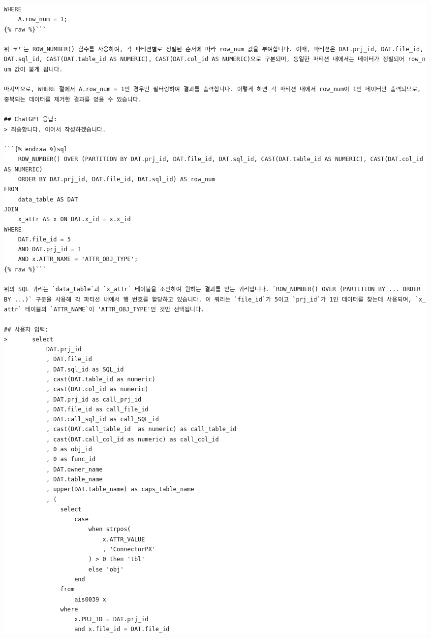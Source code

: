 ```{% endraw %}sql
WHERE
	A.row_num = 1;
{% raw %}```

위 코드는 ROW_NUMBER() 함수를 사용하여, 각 파티션별로 정렬된 순서에 따라 row_num 값을 부여합니다. 이때, 파티션은 DAT.prj_id, DAT.file_id, DAT.sql_id, CAST(DAT.table_id AS NUMERIC), CAST(DAT.col_id AS NUMERIC)으로 구분되며, 동일한 파티션 내에서는 데이터가 정렬되어 row_num 값이 붙게 됩니다.

마지막으로, WHERE 절에서 A.row_num = 1인 경우만 필터링하여 결과를 출력합니다. 이렇게 하면 각 파티션 내에서 row_num이 1인 데이터만 출력되므로, 중복되는 데이터를 제거한 결과를 얻을 수 있습니다.

## ChatGPT 응답:
> 죄송합니다. 이어서 작성하겠습니다.

```{% endraw %}sql
	ROW_NUMBER() OVER (PARTITION BY DAT.prj_id, DAT.file_id, DAT.sql_id, CAST(DAT.table_id AS NUMERIC), CAST(DAT.col_id AS NUMERIC) 
	ORDER BY DAT.prj_id, DAT.file_id, DAT.sql_id) AS row_num
FROM
	data_table AS DAT
JOIN
	x_attr AS x ON DAT.x_id = x.x_id
WHERE
	DAT.file_id = 5
	AND DAT.prj_id = 1
	AND x.ATTR_NAME = 'ATTR_OBJ_TYPE';
{% raw %}```

위의 SQL 쿼리는 `data_table`과 `x_attr` 테이블을 조인하여 원하는 결과를 얻는 쿼리입니다. `ROW_NUMBER() OVER (PARTITION BY ... ORDER BY ...)` 구문을 사용해 각 파티션 내에서 행 번호를 할당하고 있습니다. 이 쿼리는 `file_id`가 5이고 `prj_id`가 1인 데이터를 찾는데 사용되며, `x_attr` 테이블의 `ATTR_NAME`이 'ATTR_OBJ_TYPE'인 것만 선택됩니다.

## 사용자 입력:
> 		select
			DAT.prj_id
			, DAT.file_id
			, DAT.sql_id as SQL_id
			, cast(DAT.table_id as numeric)
			, cast(DAT.col_id as numeric)
			, DAT.prj_id as call_prj_id
			, DAT.file_id as call_file_id
			, DAT.call_sql_id as call_SQL_id
			, cast(DAT.call_table_id  as numeric) as call_table_id
			, cast(DAT.call_col_id as numeric) as call_col_id 
			, 0 as obj_id
			, 0 as func_id
			, DAT.owner_name
			, DAT.table_name
			, upper(DAT.table_name) as caps_table_name
			, (
				select
					case
						when strpos(
							x.ATTR_VALUE
							, 'ConnectorPX'
						) > 0 then 'tbl'
						else 'obj'
					end
				from
					ais0039 x
				where
					x.PRJ_ID = DAT.prj_id
					and x.file_id = DAT.file_id
```